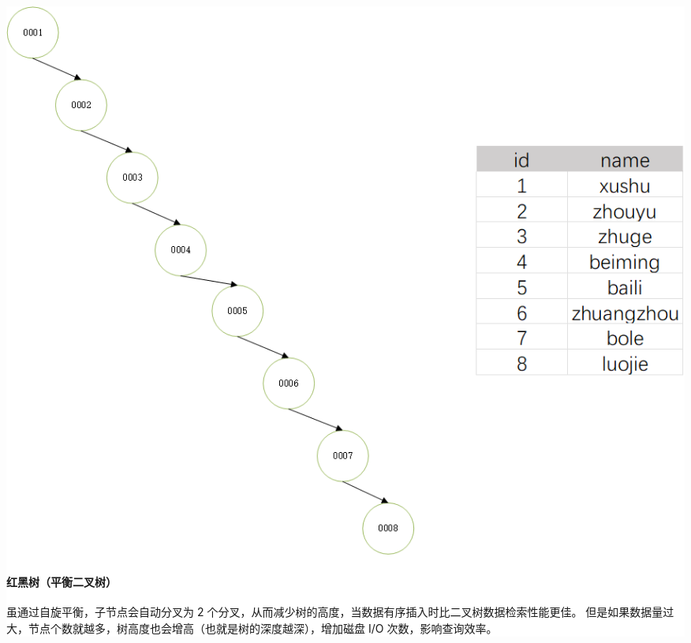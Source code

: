![二叉树示例2](../../../ImageRepository/%E8%AE%A1%E7%AE%97%E6%9C%BA%E4%B8%93%E4%B8%9A/%E6%95%B0%E6%8D%AE%E5%BA%93%E6%8A%80%E6%9C%AF/MySQL/%E4%BA%8C%E5%8F%89%E6%A0%91%E7%A4%BA%E4%BE%8B2.png)

#### 红黑树（平衡二叉树）

虽通过自旋平衡，子节点会自动分叉为 2 个分叉，从而减少树的高度，当数据有序插入时比二叉树数据检索性能更佳。
但是如果数据量过大，节点个数就越多，树高度也会增高（也就是树的深度越深），增加磁盘 I/O 次数，影响查询效率。
